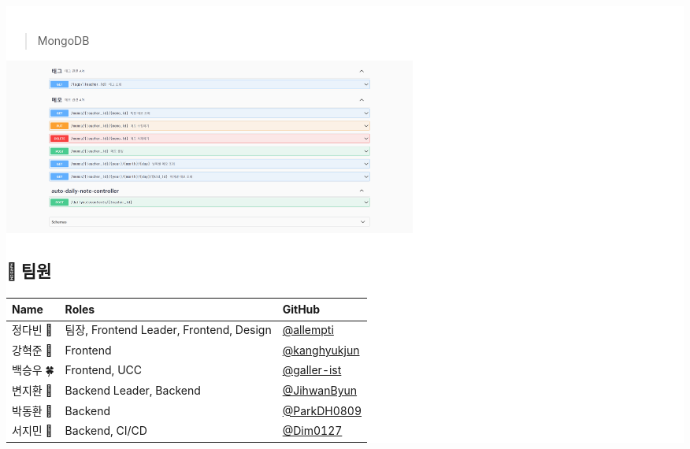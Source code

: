 </br>

> MongoDB

 <img src="assets/API명세서_MongoDB.png" alt="API명세서 - MongoDB" width="60%">

</br>

## 🥝 팀원

| Name      | Roles                                   | GitHub                                         |
| :-------- | :-------------------------------------- | :--------------------------------------------- |
| 정다빈 👑 | 팀장, Frontend Leader, Frontend, Design | [@allempti](https://github.com/allkong)        |
| 강혁준 🐹 | Frontend                                | [@kanghyukjun](https://github.com/kanghyukjun) |
| 백승우 🍀 | Frontend, UCC                           | [@galler-ist](https://github.com/galler-ist)   |
| 변지환 🐶 | Backend Leader, Backend                 | [@JihwanByun](https://github.com/JihwanByun)   |
| 박동환 🍬 | Backend                                 | [@ParkDH0809](https://github.com/ParkDH0809)   |
| 서지민 🐰 | Backend, CI/CD                          | [@Dim0127](https://github.com/Dim0127)         |

